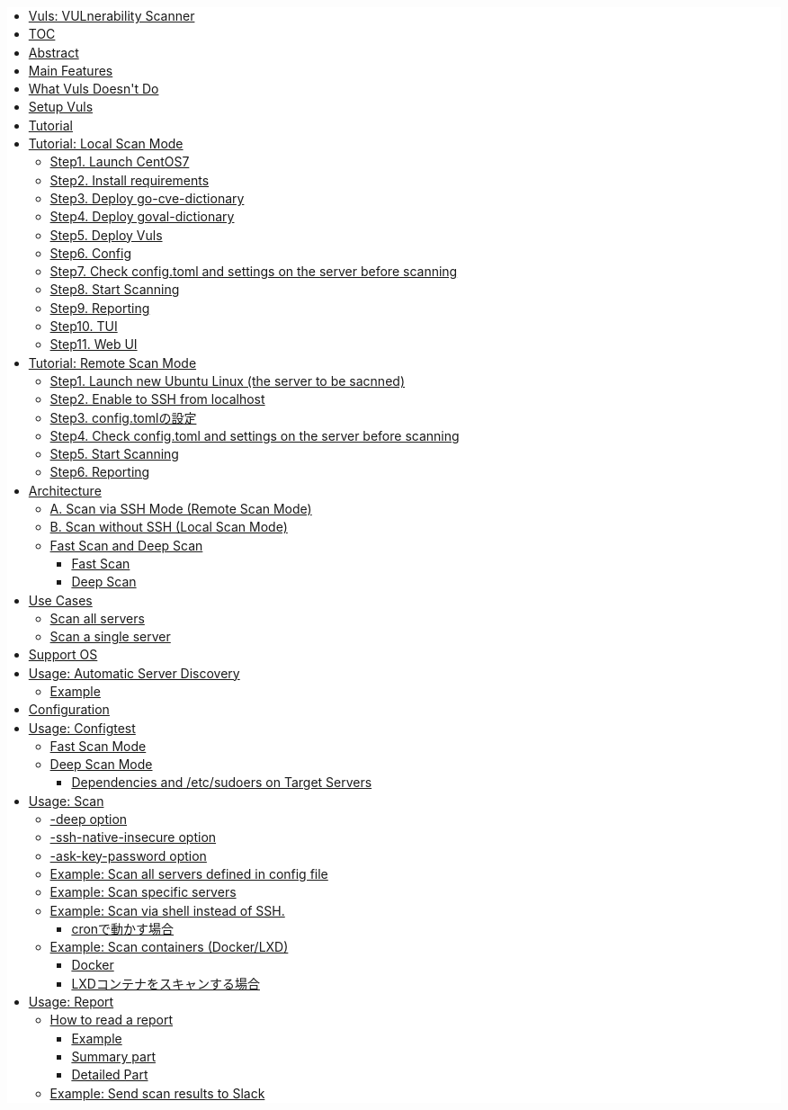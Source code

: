    * [Vuls: VULnerability Scanner](#vuls-vulnerability-scanner)
   * [TOC](#toc)
   * [Abstract](#abstract)
   * [Main Features](#main-features)
   * [What Vuls Doesn't Do](#what-vuls-doesnt-do)
   * [Setup Vuls](#setup-vuls)
   * [Tutorial](#tutorial)
   * [Tutorial: Local Scan Mode](#tutorial-local-scan-mode)
      * [Step1. Launch CentOS7](#step1-launch-centos7)
      * [Step2. Install requirements](#step2-install-requirements)
      * [Step3. Deploy go-cve-dictionary](#step3-deploy-go-cve-dictionary)
      * [Step4. Deploy goval-dictionary](#step4-deploy-goval-dictionary)
      * [Step5. Deploy Vuls](#step5-deploy-vuls)
      * [Step6. Config](#step6-config)
      * [Step7. Check config.toml and settings on the server before scanning](#step7-check-configtoml-and-settings-on-the-server-before-scanning)
      * [Step8. Start Scanning](#step8-start-scanning)
      * [Step9. Reporting](#step9-reporting)
      * [Step10. TUI](#step10-tui)
      * [Step11. Web UI](#step11-web-ui)
   * [Tutorial: Remote Scan Mode](#tutorial-remote-scan-mode)
      * [Step1. Launch new Ubuntu Linux (the server to be sacnned)](#step1-launch-new-ubuntu-linux-the-server-to-be-sacnned)
      * [Step2. Enable to SSH from localhost](#step2-enable-to-ssh-from-localhost)
      * [Step3. config.tomlの設定](#step3-configtomlの設定)
      * [Step4. Check config.toml and settings on the server before scanning](#step4-check-configtoml-and-settings-on-the-server-before-scanning)
      * [Step5. Start Scanning](#step5-start-scanning)
      * [Step6. Reporting](#step6-reporting)
   * [Architecture](#architecture)
      * [A. Scan via SSH Mode (Remote Scan Mode)](#a-scan-via-ssh-mode-remote-scan-mode)
      * [B. Scan without SSH (Local Scan Mode)](#b-scan-without-ssh-local-scan-mode)
      * [Fast Scan and Deep Scan](#fast-scan-and-deep-scan)
         * [Fast Scan](#fast-scan)
         * [Deep Scan](#deep-scan)
   * [Use Cases](#use-cases)
      * [Scan all servers](#scan-all-servers)
      * [Scan a single server](#scan-a-single-server)
   * [Support OS](#support-os)
   * [Usage: Automatic Server Discovery](#usage-automatic-server-discovery)
      * [Example](#example)
   * [Configuration](#configuration)
   * [Usage: Configtest](#usage-configtest)
      * [Fast Scan Mode](#fast-scan-mode)
      * [Deep Scan Mode](#deep-scan-mode)
         * [Dependencies and /etc/sudoers on Target Servers](#dependencies-and-etcsudoers-on-target-servers)
   * [Usage: Scan](#usage-scan)
      * [-deep option](#-deep-option)
      * [-ssh-native-insecure option](#-ssh-native-insecure-option)
      * [-ask-key-password option](#-ask-key-password-option)
      * [Example: Scan all servers defined in config file](#example-scan-all-servers-defined-in-config-file)
      * [Example: Scan specific servers](#example-scan-specific-servers)
      * [Example: Scan via shell instead of SSH.](#example-scan-via-shell-instead-of-ssh)
         * [cronで動かす場合](#cronで動かす場合)
      * [Example: Scan containers (Docker/LXD)](#example-scan-containers-dockerlxd)
         * [Docker](#docker)
         * [LXDコンテナをスキャンする場合](#lxdコンテナをスキャンする場合)
   * [Usage: Report](#usage-report)
      * [How to read a report](#how-to-read-a-report)
         * [Example](#example-1)
         * [Summary part](#summary-part)
         * [Detailed Part](#detailed-part)
      * [Example: Send scan results to Slack](#example-send-scan-results-to-slack)